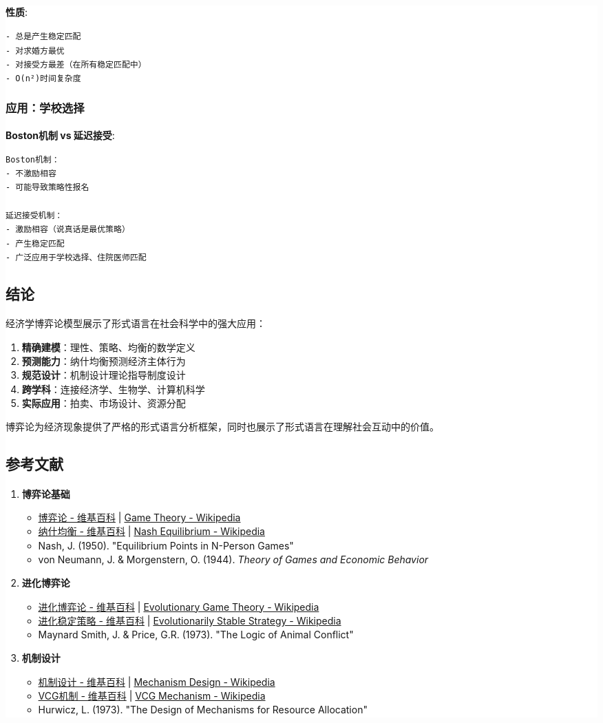 **性质**:

```text
- 总是产生稳定匹配
- 对求婚方最优
- 对接受方最差（在所有稳定匹配中）
- O(n²)时间复杂度
```

### 应用：学校选择

**Boston机制 vs 延迟接受**:

```text
Boston机制：
- 不激励相容
- 可能导致策略性报名

延迟接受机制：
- 激励相容（说真话是最优策略）
- 产生稳定匹配
- 广泛应用于学校选择、住院医师匹配
```

## 结论

经济学博弈论模型展示了形式语言在社会科学中的强大应用：

1. **精确建模**：理性、策略、均衡的数学定义
2. **预测能力**：纳什均衡预测经济主体行为
3. **规范设计**：机制设计理论指导制度设计
4. **跨学科**：连接经济学、生物学、计算机科学
5. **实际应用**：拍卖、市场设计、资源分配

博弈论为经济现象提供了严格的形式语言分析框架，同时也展示了形式语言在理解社会互动中的价值。

## 参考文献

1. **博弈论基础**
   - [博弈论 - 维基百科](https://zh.wikipedia.org/wiki/博弈论) | [Game Theory - Wikipedia](https://en.wikipedia.org/wiki/Game_theory)
   - [纳什均衡 - 维基百科](https://zh.wikipedia.org/wiki/纳什均衡) | [Nash Equilibrium - Wikipedia](https://en.wikipedia.org/wiki/Nash_equilibrium)
   - Nash, J. (1950). "Equilibrium Points in N-Person Games"
   - von Neumann, J. & Morgenstern, O. (1944). _Theory of Games and Economic Behavior_

2. **进化博弈论**
   - [进化博弈论 - 维基百科](https://zh.wikipedia.org/wiki/进化博弈论) | [Evolutionary Game Theory - Wikipedia](https://en.wikipedia.org/wiki/Evolutionary_game_theory)
   - [进化稳定策略 - 维基百科](https://zh.wikipedia.org/wiki/进化稳定策略) | [Evolutionarily Stable Strategy - Wikipedia](https://en.wikipedia.org/wiki/Evolutionarily_stable_strategy)
   - Maynard Smith, J. & Price, G.R. (1973). "The Logic of Animal Conflict"

3. **机制设计**
   - [机制设计 - 维基百科](https://zh.wikipedia.org/wiki/机制设计) | [Mechanism Design - Wikipedia](https://en.wikipedia.org/wiki/Mechanism_design)
   - [VCG机制 - 维基百科](https://zh.wikipedia.org/wiki/VCG机制) | [VCG Mechanism - Wikipedia](https://en.wikipedia.org/wiki/Vickrey%E2%80%93Clarke%E2%80%93Groves_auction)
   - Hurwicz, L. (1973). "The Design of Mechanisms for Resource Allocation"
